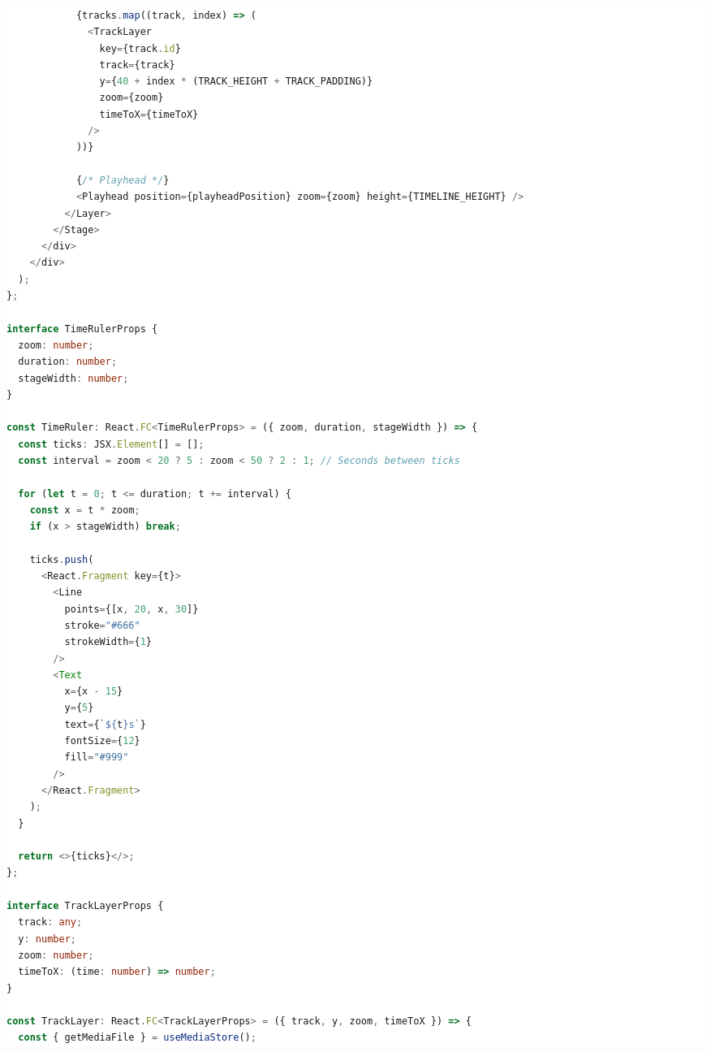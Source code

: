 ```typescript
            {tracks.map((track, index) => (
              <TrackLayer
                key={track.id}
                track={track}
                y={40 + index * (TRACK_HEIGHT + TRACK_PADDING)}
                zoom={zoom}
                timeToX={timeToX}
              />
            ))}
            
            {/* Playhead */}
            <Playhead position={playheadPosition} zoom={zoom} height={TIMELINE_HEIGHT} />
          </Layer>
        </Stage>
      </div>
    </div>
  );
};

interface TimeRulerProps {
  zoom: number;
  duration: number;
  stageWidth: number;
}

const TimeRuler: React.FC<TimeRulerProps> = ({ zoom, duration, stageWidth }) => {
  const ticks: JSX.Element[] = [];
  const interval = zoom < 20 ? 5 : zoom < 50 ? 2 : 1; // Seconds between ticks
  
  for (let t = 0; t <= duration; t += interval) {
    const x = t * zoom;
    if (x > stageWidth) break;
    
    ticks.push(
      <React.Fragment key={t}>
        <Line
          points={[x, 20, x, 30]}
          stroke="#666"
          strokeWidth={1}
        />
        <Text
          x={x - 15}
          y={5}
          text={`${t}s`}
          fontSize={12}
          fill="#999"
        />
      </React.Fragment>
    );
  }
  
  return <>{ticks}</>;
};

interface TrackLayerProps {
  track: any;
  y: number;
  zoom: number;
  timeToX: (time: number) => number;
}

const TrackLayer: React.FC<TrackLayerProps> = ({ track, y, zoom, timeToX }) => {
  const { getMediaFile } = useMediaStore();
```